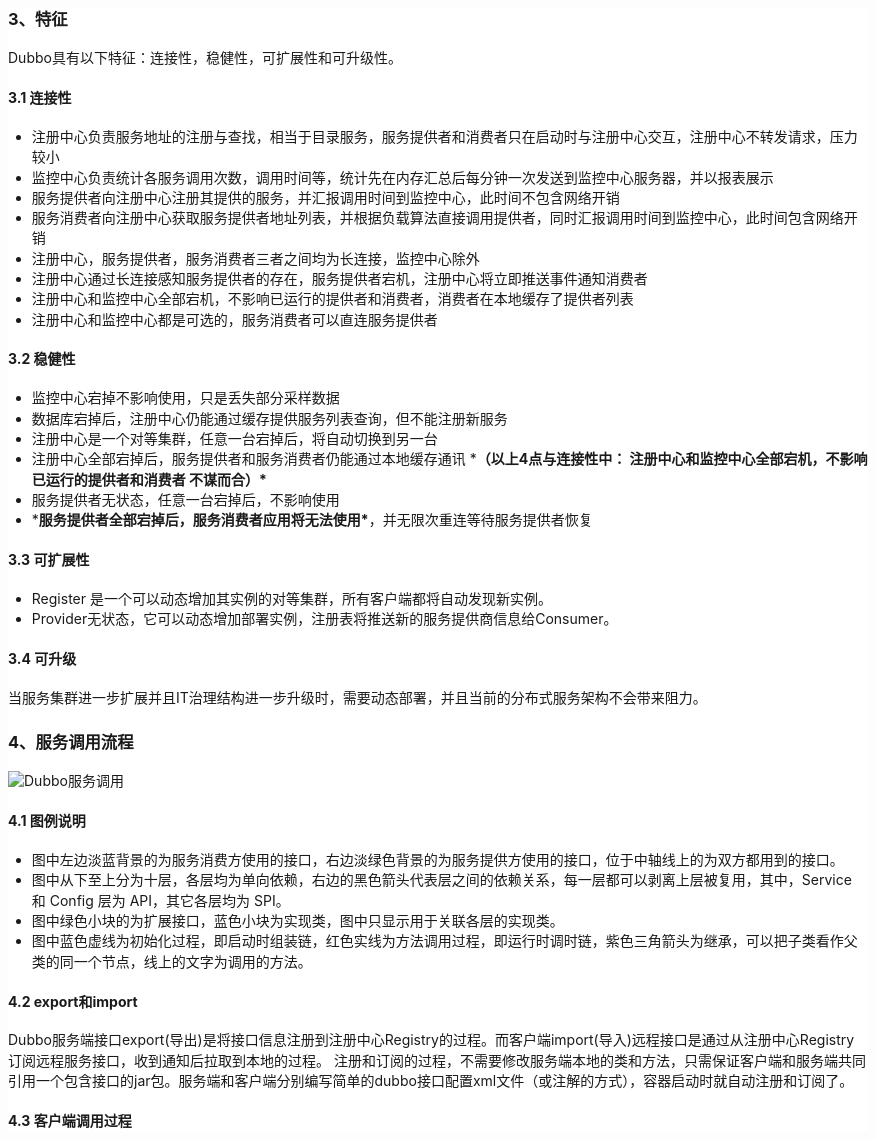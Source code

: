 ### 3、特征

Dubbo具有以下特征：连接性，稳健性，可扩展性和可升级性。

#### 3.1 连接性

- 注册中心负责服务地址的注册与查找，相当于目录服务，服务提供者和消费者只在启动时与注册中心交互，注册中心不转发请求，压力较小
- 监控中心负责统计各服务调用次数，调用时间等，统计先在内存汇总后每分钟一次发送到监控中心服务器，并以报表展示
- 服务提供者向注册中心注册其提供的服务，并汇报调用时间到监控中心，此时间不包含网络开销
- 服务消费者向注册中心获取服务提供者地址列表，并根据负载算法直接调用提供者，同时汇报调用时间到监控中心，此时间包含网络开销
- 注册中心，服务提供者，服务消费者三者之间均为长连接，监控中心除外
- 注册中心通过长连接感知服务提供者的存在，服务提供者宕机，注册中心将立即推送事件通知消费者
- 注册中心和监控中心全部宕机，不影响已运行的提供者和消费者，消费者在本地缓存了提供者列表
- 注册中心和监控中心都是可选的，服务消费者可以直连服务提供者

#### 3.2 稳健性

- 监控中心宕掉不影响使用，只是丢失部分采样数据
- 数据库宕掉后，注册中心仍能通过缓存提供服务列表查询，但不能注册新服务
- 注册中心是一个对等集群，任意一台宕掉后，将自动切换到另一台
- 注册中心全部宕掉后，服务提供者和服务消费者仍能通过本地缓存通讯
  ***（以上4点与连接性中： 注册中心和监控中心全部宕机，不影响已运行的提供者和消费者 不谋而合）\***
- 服务提供者无状态，任意一台宕掉后，不影响使用
- ***服务提供者全部宕掉后，服务消费者应用将无法使用\***，并无限次重连等待服务提供者恢复

#### 3.3 可扩展性

- Register 是一个可以动态增加其实例的对等集群，所有客户端都将自动发现新实例。
- Provider无状态，它可以动态增加部署实例，注册表将推送新的服务提供商信息给Consumer。

#### 3.4 可升级

当服务集群进一步扩展并且IT治理结构进一步升级时，需要动态部署，并且当前的分布式服务架构不会带来阻力。

### 4、服务调用流程

![Dubbo服务调用](/Users/haomeng/Documents/Java/JavaNote/img/Dubbo服务调用.png)

#### 4.1 图例说明

- 图中左边淡蓝背景的为服务消费方使用的接口，右边淡绿色背景的为服务提供方使用的接口，位于中轴线上的为双方都用到的接口。
- 图中从下至上分为十层，各层均为单向依赖，右边的黑色箭头代表层之间的依赖关系，每一层都可以剥离上层被复用，其中，Service 和 Config 层为 API，其它各层均为 SPI。
- 图中绿色小块的为扩展接口，蓝色小块为实现类，图中只显示用于关联各层的实现类。
- 图中蓝色虚线为初始化过程，即启动时组装链，红色实线为方法调用过程，即运行时调时链，紫色三角箭头为继承，可以把子类看作父类的同一个节点，线上的文字为调用的方法。

#### 4.2 export和import

Dubbo服务端接口export(导出)是将接口信息注册到注册中心Registry的过程。而客户端import(导入)远程接口是通过从注册中心Registry订阅远程服务接口，收到通知后拉取到本地的过程。
注册和订阅的过程，不需要修改服务端本地的类和方法，只需保证客户端和服务端共同引用一个包含接口的jar包。服务端和客户端分别编写简单的dubbo接口配置xml文件（或注解的方式），容器启动时就自动注册和订阅了。

#### 4.3 客户端调用过程
